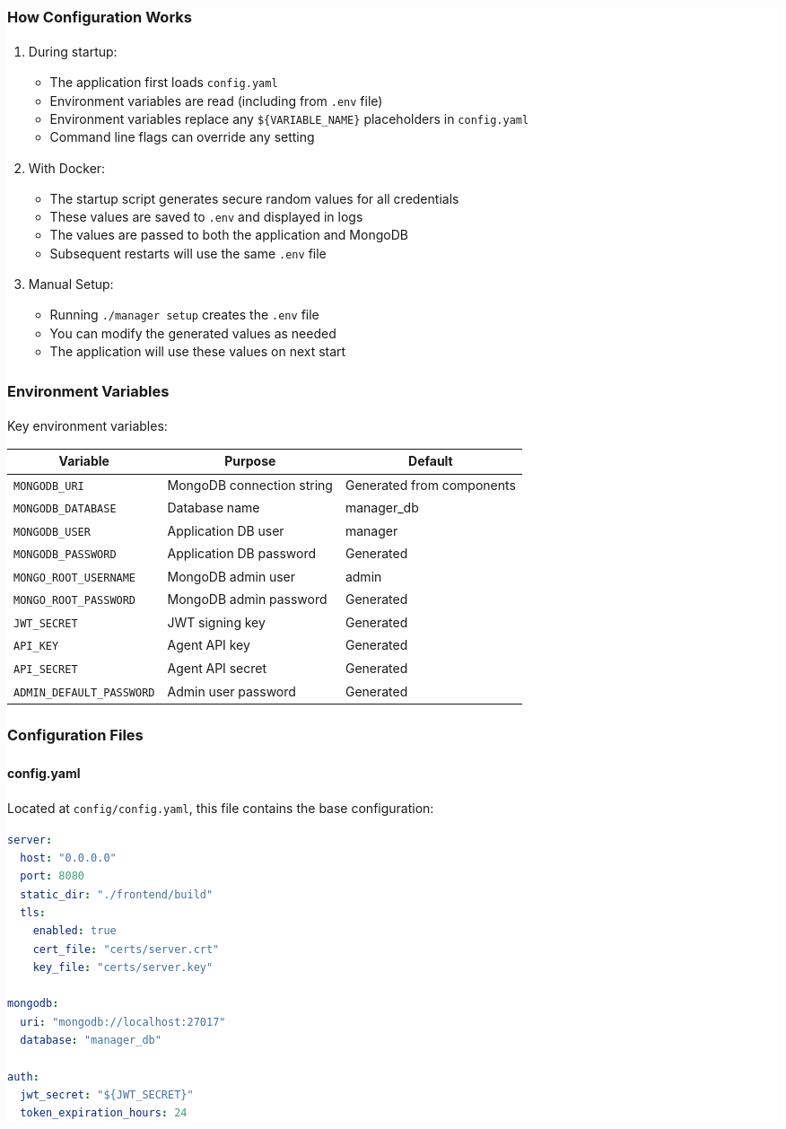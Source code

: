 ### How Configuration Works

1. During startup:
   - The application first loads `config.yaml`
   - Environment variables are read (including from `.env` file)
   - Environment variables replace any `${VARIABLE_NAME}` placeholders in `config.yaml`
   - Command line flags can override any setting

2. With Docker:
   - The startup script generates secure random values for all credentials
   - These values are saved to `.env` and displayed in logs
   - The values are passed to both the application and MongoDB
   - Subsequent restarts will use the same `.env` file

3. Manual Setup:
   - Running `./manager setup` creates the `.env` file
   - You can modify the generated values as needed
   - The application will use these values on next start

### Environment Variables

Key environment variables:

| Variable | Purpose | Default |
|----------|---------|---------|
| `MONGODB_URI` | MongoDB connection string | Generated from components |
| `MONGODB_DATABASE` | Database name | manager_db |
| `MONGODB_USER` | Application DB user | manager |
| `MONGODB_PASSWORD` | Application DB password | Generated |
| `MONGO_ROOT_USERNAME` | MongoDB admin user | admin |
| `MONGO_ROOT_PASSWORD` | MongoDB admin password | Generated |
| `JWT_SECRET` | JWT signing key | Generated |
| `API_KEY` | Agent API key | Generated |
| `API_SECRET` | Agent API secret | Generated |
| `ADMIN_DEFAULT_PASSWORD` | Admin user password | Generated |

### Configuration Files

#### config.yaml

Located at `config/config.yaml`, this file contains the base configuration:

```yaml
server:
  host: "0.0.0.0"
  port: 8080
  static_dir: "./frontend/build"
  tls:
    enabled: true
    cert_file: "certs/server.crt"
    key_file: "certs/server.key"

mongodb:
  uri: "mongodb://localhost:27017"
  database: "manager_db"

auth:
  jwt_secret: "${JWT_SECRET}"
  token_expiration_hours: 24
```